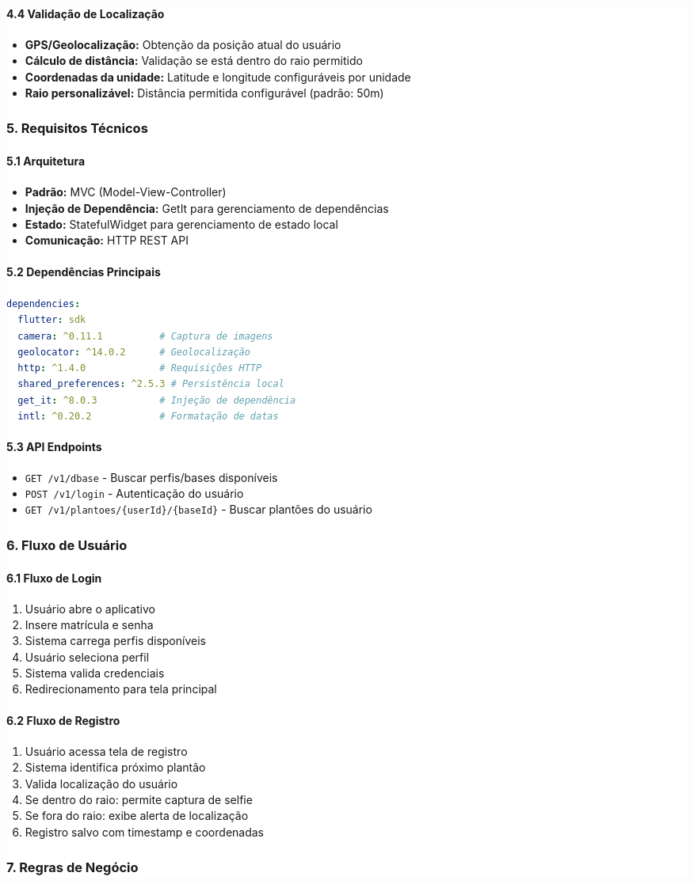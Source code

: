 #### 4.4 Validação de Localização
- **GPS/Geolocalização:** Obtenção da posição atual do usuário
- **Cálculo de distância:** Validação se está dentro do raio permitido
- **Coordenadas da unidade:** Latitude e longitude configuráveis por unidade
- **Raio personalizável:** Distância permitida configurável (padrão: 50m)

### 5. Requisitos Técnicos

#### 5.1 Arquitetura
- **Padrão:** MVC (Model-View-Controller)
- **Injeção de Dependência:** GetIt para gerenciamento de dependências
- **Estado:** StatefulWidget para gerenciamento de estado local
- **Comunicação:** HTTP REST API

#### 5.2 Dependências Principais
```yaml
dependencies:
  flutter: sdk
  camera: ^0.11.1          # Captura de imagens
  geolocator: ^14.0.2      # Geolocalização
  http: ^1.4.0             # Requisições HTTP
  shared_preferences: ^2.5.3 # Persistência local
  get_it: ^8.0.3           # Injeção de dependência
  intl: ^0.20.2            # Formatação de datas
```

#### 5.3 API Endpoints
- `GET /v1/dbase` - Buscar perfis/bases disponíveis
- `POST /v1/login` - Autenticação do usuário
- `GET /v1/plantoes/{userId}/{baseId}` - Buscar plantões do usuário

### 6. Fluxo de Usuário

#### 6.1 Fluxo de Login
1. Usuário abre o aplicativo
2. Insere matrícula e senha
3. Sistema carrega perfis disponíveis
4. Usuário seleciona perfil
5. Sistema valida credenciais
6. Redirecionamento para tela principal

#### 6.2 Fluxo de Registro
1. Usuário acessa tela de registro
2. Sistema identifica próximo plantão
3. Valida localização do usuário
4. Se dentro do raio: permite captura de selfie
5. Se fora do raio: exibe alerta de localização
6. Registro salvo com timestamp e coordenadas

### 7. Regras de Negócio
